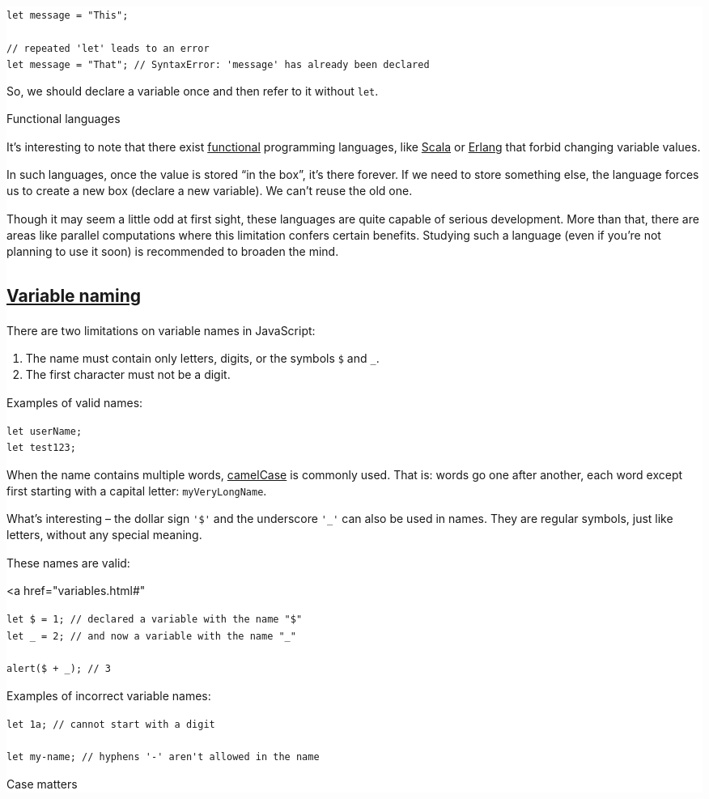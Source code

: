     let message = "This";

    // repeated 'let' leads to an error
    let message = "That"; // SyntaxError: 'message' has already been declared

So, we should declare a variable once and then refer to it without `let`.

<span class="important__type">Functional languages</span>

It’s interesting to note that there exist [functional](https://en.wikipedia.org/wiki/Functional_programming) programming languages, like [Scala](http://www.scala-lang.org/) or [Erlang](http://www.erlang.org/) that forbid changing variable values.

In such languages, once the value is stored “in the box”, it’s there forever. If we need to store something else, the language forces us to create a new box (declare a new variable). We can’t reuse the old one.

Though it may seem a little odd at first sight, these languages are quite capable of serious development. More than that, there are areas like parallel computations where this limitation confers certain benefits. Studying such a language (even if you’re not planning to use it soon) is recommended to broaden the mind.

## <a href="variables.html#variable-naming" id="variable-naming" class="main__anchor">Variable naming</a>

There are two limitations on variable names in JavaScript:

1.  The name must contain only letters, digits, or the symbols `$` and `_`.
2.  The first character must not be a digit.

Examples of valid names:

    let userName;
    let test123;

When the name contains multiple words, [camelCase](https://en.wikipedia.org/wiki/CamelCase) is commonly used. That is: words go one after another, each word except first starting with a capital letter: `myVeryLongName`.

What’s interesting – the dollar sign `'$'` and the underscore `'_'` can also be used in names. They are regular symbols, just like letters, without any special meaning.

These names are valid:

<a href="variables.html#"
<a href="variables.html#" class="toolbar__button toolbar__button_edit" title="open in sandbox"></a>

    let $ = 1; // declared a variable with the name "$"
    let _ = 2; // and now a variable with the name "_"

    alert($ + _); // 3

Examples of incorrect variable names:

    let 1a; // cannot start with a digit

    let my-name; // hyphens '-' aren't allowed in the name

<span class="important__type">Case matters</span>
